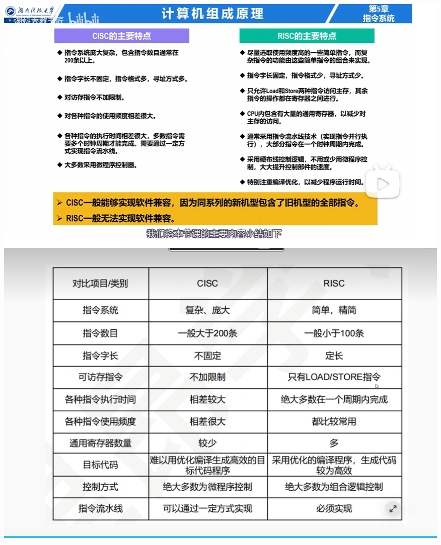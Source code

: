 ![image-20241217211500375](./assets/image-20241217211500375.png)

![image-20241212214617465](./assets/image-20241212214617465.png)
